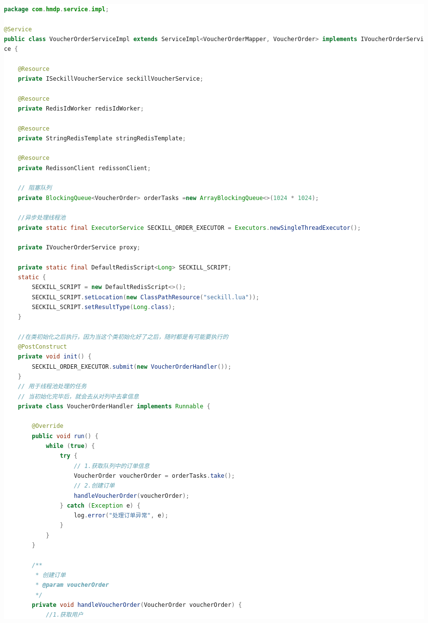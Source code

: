 ```java
package com.hmdp.service.impl;

@Service
public class VoucherOrderServiceImpl extends ServiceImpl<VoucherOrderMapper, VoucherOrder> implements IVoucherOrderService {

    @Resource
    private ISeckillVoucherService seckillVoucherService;

    @Resource
    private RedisIdWorker redisIdWorker;

    @Resource
    private StringRedisTemplate stringRedisTemplate;

    @Resource
    private RedissonClient redissonClient;

    // 阻塞队列
    private BlockingQueue<VoucherOrder> orderTasks =new ArrayBlockingQueue<>(1024 * 1024);

    //异步处理线程池
    private static final ExecutorService SECKILL_ORDER_EXECUTOR = Executors.newSingleThreadExecutor();

    private IVoucherOrderService proxy;

    private static final DefaultRedisScript<Long> SECKILL_SCRIPT;
    static {
        SECKILL_SCRIPT = new DefaultRedisScript<>();
        SECKILL_SCRIPT.setLocation(new ClassPathResource("seckill.lua"));
        SECKILL_SCRIPT.setResultType(Long.class);
    }

    //在类初始化之后执行，因为当这个类初始化好了之后，随时都是有可能要执行的
    @PostConstruct
    private void init() {
        SECKILL_ORDER_EXECUTOR.submit(new VoucherOrderHandler());
    }
    // 用于线程池处理的任务
    // 当初始化完毕后，就会去从对列中去拿信息
    private class VoucherOrderHandler implements Runnable {

        @Override
        public void run() {
            while (true) {
                try {
                    // 1.获取队列中的订单信息
                    VoucherOrder voucherOrder = orderTasks.take();
                    // 2.创建订单
                    handleVoucherOrder(voucherOrder);
                } catch (Exception e) {
                    log.error("处理订单异常", e);
                }
            }
        }

        /**
         * 创建订单
         * @param voucherOrder
         */
        private void handleVoucherOrder(VoucherOrder voucherOrder) {
            //1.获取用户
```